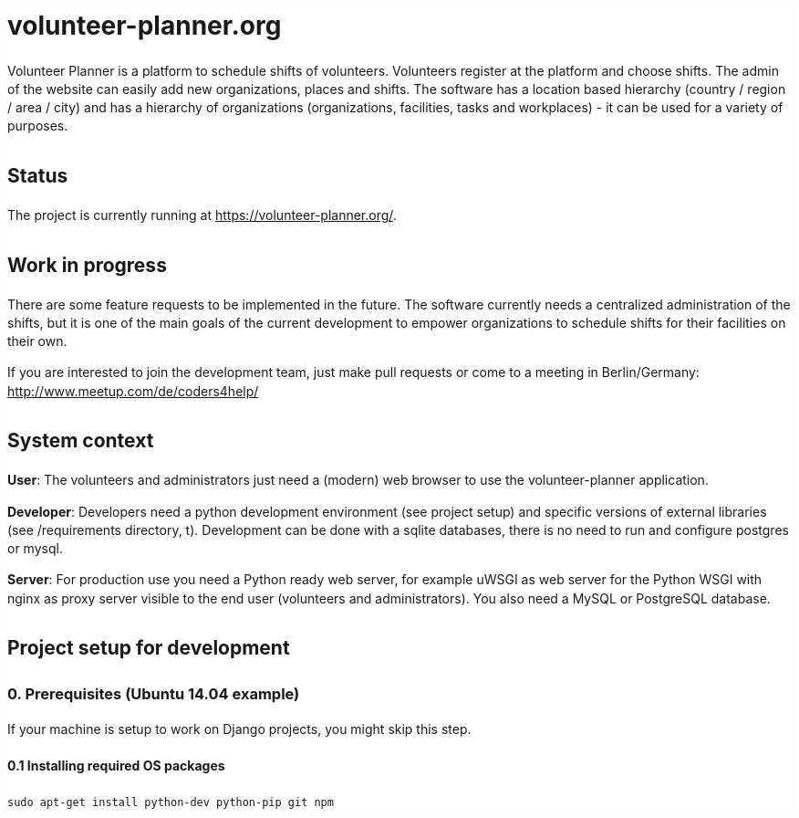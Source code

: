 # volunteer-planner.org

Volunteer Planner is a platform to schedule shifts of volunteers. Volunteers register at the platform and choose shifts.
 The admin of the website can easily add new organizations, places and shifts. The software has a location based 
 hierarchy (country / region / area / city) and has a hierarchy of organizations (organizations, facilities, tasks and
  workplaces) - it can be used for a variety of purposes.

## Status
The project is currently running at https://volunteer-planner.org/.

## Work in progress
There are some feature requests to be implemented in the future.
The software currently needs a centralized administration of the shifts, but it is one of the main goals of the current 
development to empower organizations to schedule shifts for their facilities on their own.

If you are interested to join the development team, just make pull requests or come to a meeting in Berlin/Germany: 
http://www.meetup.com/de/coders4help/

## System context
**User**: The volunteers and administrators just need a (modern) web browser to use the volunteer-planner application.

**Developer**: Developers need a python development environment (see project setup) and specific versions of external 
libraries (see /requirements directory, t). Development can be done with a sqlite databases, there is no need to run 
and configure postgres or mysql.

**Server**: For production use you need a Python ready web server, for example uWSGI as web server for the Python WSGI 
with nginx as proxy server visible to the end user (volunteers and administrators). You also need a MySQL or PostgreSQL 
database.


## Project setup for development

### 0. Prerequisites (Ubuntu 14.04 example) 

If your machine is setup to work on Django projects, you might skip this step.

#### 0.1 Installing required OS packages

    sudo apt-get install python-dev python-pip git npm
